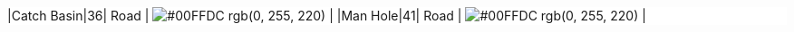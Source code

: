 |Catch Basin|36| Road | ![#00FFDC](https://via.placeholder.com/10/00FFDC?text=+) rgb(0, 255, 220) |
|Man Hole|41| Road | ![#00FFDC](https://via.placeholder.com/10/00FFDC?text=+) rgb(0, 255, 220) |